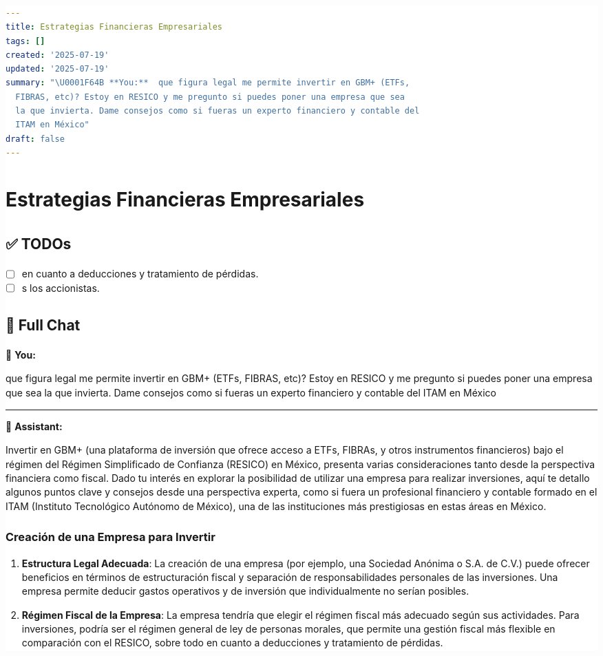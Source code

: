 ```yaml
---
title: Estrategias Financieras Empresariales
tags: []
created: '2025-07-19'
updated: '2025-07-19'
summary: "\U0001F64B **You:**  que figura legal me permite invertir en GBM+ (ETFs,
  FIBRAS, etc)? Estoy en RESICO y me pregunto si puedes poner una empresa que sea
  la que invierta. Dame consejos como si fueras un experto financiero y contable del
  ITAM en México"
draft: false
---
```


# Estrategias Financieras Empresariales

## ✅ TODOs
- [ ] en cuanto a deducciones y tratamiento de pérdidas.
- [ ] s los accionistas.

## 🧠 Full Chat

🙋 **You:**

que figura legal me permite invertir en GBM+ (ETFs, FIBRAS, etc)? Estoy en RESICO y me pregunto si puedes poner una empresa que sea la que invierta. Dame consejos como si fueras un experto financiero y contable del ITAM en México

---

🤖 **Assistant:**

Invertir en GBM+ (una plataforma de inversión que ofrece acceso a ETFs, FIBRAs, y otros instrumentos financieros) bajo el régimen del Régimen Simplificado de Confianza (RESICO) en México, presenta varias consideraciones tanto desde la perspectiva financiera como fiscal. Dado tu interés en explorar la posibilidad de utilizar una empresa para realizar inversiones, aquí te detallo algunos puntos clave y consejos desde una perspectiva experta, como si fuera un profesional financiero y contable formado en el ITAM (Instituto Tecnológico Autónomo de México), una de las instituciones más prestigiosas en estas áreas en México.

### Creación de una Empresa para Invertir

1. **Estructura Legal Adecuada**: La creación de una empresa (por ejemplo, una Sociedad Anónima o S.A. de C.V.) puede ofrecer beneficios en términos de estructuración fiscal y separación de responsabilidades personales de las inversiones. Una empresa permite deducir gastos operativos y de inversión que individualmente no serían posibles.

2. **Régimen Fiscal de la Empresa**: La empresa tendría que elegir el régimen fiscal más adecuado según sus actividades. Para inversiones, podría ser el régimen general de ley de personas morales, que permite una gestión fiscal más flexible en comparación con el RESICO, sobre todo en cuanto a deducciones y tratamiento de pérdidas.
